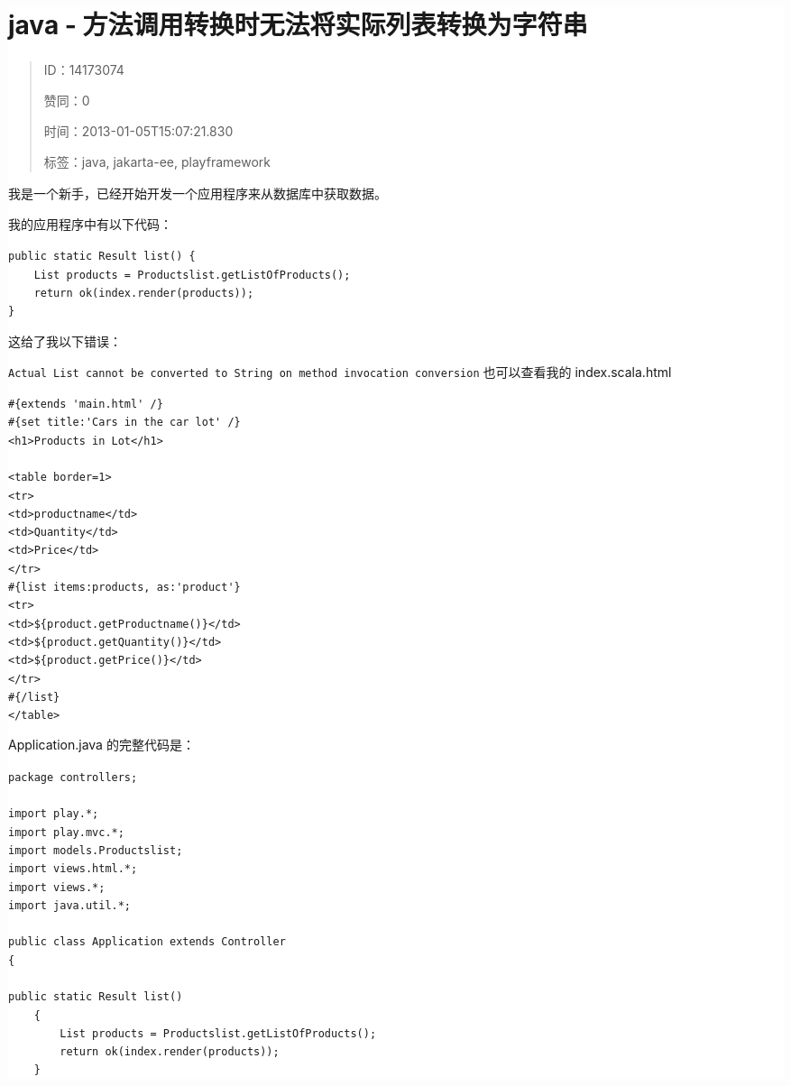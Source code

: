 # java - 方法调用转换时无法将实际列表转换为字符串

> ID：14173074
> 
> 赞同：0
> 
> 时间：2013-01-05T15:07:21.830
> 
> 标签：java, jakarta-ee, playframework

我是一个新手，已经开始开发一个应用程序来从数据库中获取数据。

我的应用程序中有以下代码：

```
public static Result list() {
    List products = Productslist.getListOfProducts();
    return ok(index.render(products));
} 
```

这给了我以下错误：

`Actual List cannot be converted to String on method invocation conversion` 也可以查看我的 index.scala.html

```
#{extends 'main.html' /}
#{set title:'Cars in the car lot' /}
<h1>Products in Lot</h1>

<table border=1>
<tr>
<td>productname</td>
<td>Quantity</td>
<td>Price</td>
</tr>
#{list items:products, as:'product'}
<tr>
<td>${product.getProductname()}</td>
<td>${product.getQuantity()}</td>
<td>${product.getPrice()}</td>
</tr>
#{/list}
</table> 
```

Application.java 的完整代码是：

```
package controllers;

import play.*;
import play.mvc.*;
import models.Productslist;
import views.html.*;
import views.*;
import java.util.*;

public class Application extends Controller
{

public static Result list() 
    {
        List products = Productslist.getListOfProducts();
        return ok(index.render(products));
    }
```